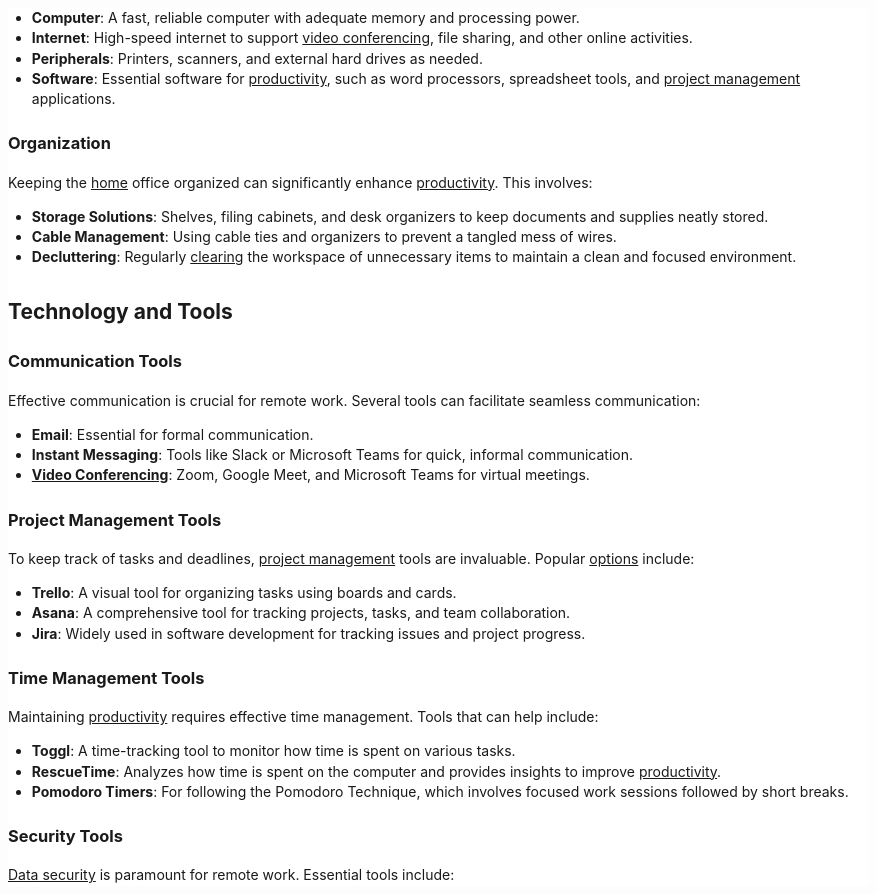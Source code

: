 - **Computer**: A fast, reliable computer with adequate memory and processing power.
- **Internet**: High-speed internet to support [video conferencing](../v/video_conferencing.md), file sharing, and other online activities.
- **Peripherals**: Printers, scanners, and external hard drives as needed.
- **Software**: Essential software for [productivity](../p/productivity.md), such as word processors, spreadsheet tools, and [project management](../p/project_management.md) applications.

### Organization

Keeping the [home](../h/home.md) office organized can significantly enhance [productivity](../p/productivity.md). This involves:

- **Storage Solutions**: Shelves, filing cabinets, and desk organizers to keep documents and supplies neatly stored.
- **Cable Management**: Using cable ties and organizers to prevent a tangled mess of wires.
- **Decluttering**: Regularly [clearing](../c/clearing.md) the workspace of unnecessary items to maintain a clean and focused environment.

## Technology and Tools

### Communication Tools

Effective communication is crucial for remote work. Several tools can facilitate seamless communication:

- **Email**: Essential for formal communication.
- **Instant Messaging**: Tools like Slack or Microsoft Teams for quick, informal communication.
- **[Video Conferencing](../v/video_conferencing.md)**: Zoom, Google Meet, and Microsoft Teams for virtual meetings.

### Project Management Tools

To keep track of tasks and deadlines, [project management](../p/project_management.md) tools are invaluable. Popular [options](../o/options.md) include:

- **Trello**: A visual tool for organizing tasks using boards and cards.
- **Asana**: A comprehensive tool for tracking projects, tasks, and team collaboration.
- **Jira**: Widely used in software development for tracking issues and project progress.

### Time Management Tools

Maintaining [productivity](../p/productivity.md) requires effective time management. Tools that can help include:

- **Toggl**: A time-tracking tool to monitor how time is spent on various tasks.
- **RescueTime**: Analyzes how time is spent on the computer and provides insights to improve [productivity](../p/productivity.md).
- **Pomodoro Timers**: For following the Pomodoro Technique, which involves focused work sessions followed by short breaks.

### Security Tools

[Data security](../d/data_security_in_trading.md) is paramount for remote work. Essential tools include:
